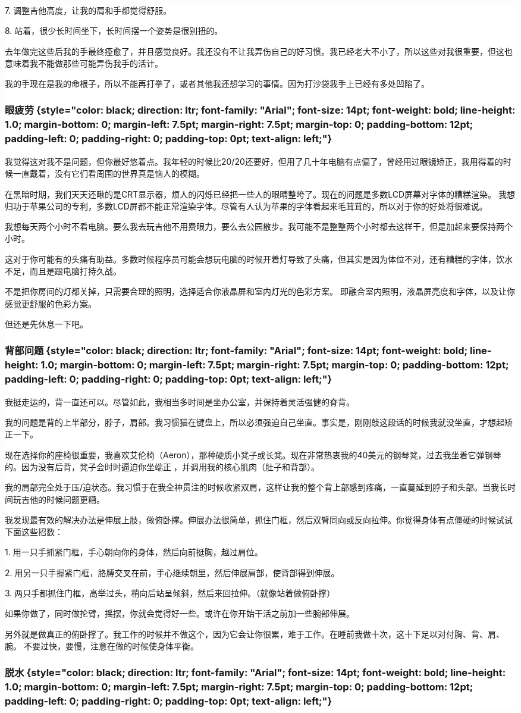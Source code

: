 ​7. 调整吉他高度，让我的肩和手都觉得舒服。

​8. 站着，很少长时间坐下，长时间摆一个姿势是很别扭的。

去年做完这些后我的手最终痊愈了，并且感觉良好。我还没有不让我弄伤自己的好习惯。我已经老大不小了，所以这些对我很重要，但这也意味着我不能做那些可能弄伤我手的活计。

我的手现在是我的命根子，所以不能再打拳了，或者其他我还想学习的事情。因为打沙袋我手上已经有多处凹陷了。

### 眼疲劳 {style="color: black; direction: ltr; font-family: "Arial"; font-size: 14pt; font-weight: bold; line-height: 1.0; margin-bottom: 0; margin-left: 7.5pt; margin-right: 7.5pt; margin-top: 0; padding-bottom: 12pt; padding-left: 0; padding-right: 0; padding-top: 0pt; text-align: left;"}

我觉得这对我不是问题，但你最好悠着点。我年轻的时候比20/20还要好，但用了几十年电脑有点偏了，曾经用过眼镜矫正，我用得着的时候一直戴着，没有它们看周围的世界真是恼人的模糊。

在黑暗时期，我们天天还瞅的是CRT显示器，烦人的闪烁已经把一些人的眼睛整垮了。现在的问题是多数LCD屏幕对字体的糟糕渲染。
我想归功于苹果公司的专利，多数LCD屏都不能正常渲染字体。尽管有人认为苹果的字体看起来毛茸茸的，所以对于你的好处将很难说。

我想每天两个小时不看电脑。要么我去玩吉他不用费眼力，要么去公园散步。我可能不是整整两个小时都去这样干，但是加起来要保持两个小时。

这对于你可能有的头痛有助益。多数时候程序员可能会想玩电脑的时候开着灯导致了头痛，但其实是因为体位不对，还有糟糕的字体，饮水不足，而且是跟电脑打持久战。

不是把你房间的灯都关掉，只需要合理的照明，选择适合你液晶屏和室内灯光的色彩方案。
即融合室内照明，液晶屏亮度和字体，以及让你感觉更舒服的色彩方案。

但还是先休息一下吧。

### 背部问题 {style="color: black; direction: ltr; font-family: "Arial"; font-size: 14pt; font-weight: bold; line-height: 1.0; margin-bottom: 0; margin-left: 7.5pt; margin-right: 7.5pt; margin-top: 0; padding-bottom: 12pt; padding-left: 0; padding-right: 0; padding-top: 0pt; text-align: left;"}

我挺走运的，背一直还可以。尽管如此，我相当多时间是坐办公室，并保持着灵活强健的脊背。

我的问题是背的上半部分，脖子，肩部。我习惯猫在键盘上，所以必须强迫自己坐直。事实是，刚刚敲这段话的时候我就没坐直，才想起矫正一下。

现在选择你的座椅很重要，我喜欢艾伦椅（Aeron），那种硬质小凳子或长凳。现在非常热衷我的40美元的钢琴凳，过去我坐着它弹钢琴的。因为没有后背，凳子会时时逼迫你坐端正
，并调用我的核心肌肉（肚子和背部）。

我的肩部完全处于压/迫状态。我习惯于在我全神贯注的时候收紧双肩，这样让我的整个背上部感到疼痛，一直蔓延到脖子和头部。当我长时间玩吉他的时候问题更糟。

我发现最有效的解决办法是伸展上肢，做俯卧撑。伸展办法很简单，抓住门框，然后双臂同向或反向拉伸。你觉得身体有点僵硬的时候试试下面这些招数：

​1. 用一只手抓紧门框，手心朝向你的身体，然后向前挺胸，越过肩位。

​2.
用另一只手握紧门框，胳膊交叉在前，手心继续朝里，然后伸展肩部，使背部得到伸展。

​3.
两只手都抓住门框，高举过头，稍向后站呈倾斜，然后来回拉伸。（就像站着做俯卧撑）

如果你做了，同时做抡臂，摇摆，你就会觉得好一些。或许在你开始干活之前加一些腕部伸展。

另外就是做真正的俯卧撑了。我工作的时候并不做这个，因为它会让你很累，难于工作。在睡前我做十次，这十下足以对付胸、背、肩、腕。
不要过快，要慢，注意在做的时候使身体平衡。

### 脱水 {style="color: black; direction: ltr; font-family: "Arial"; font-size: 14pt; font-weight: bold; line-height: 1.0; margin-bottom: 0; margin-left: 7.5pt; margin-right: 7.5pt; margin-top: 0; padding-bottom: 12pt; padding-left: 0; padding-right: 0; padding-top: 0pt; text-align: left;"}
